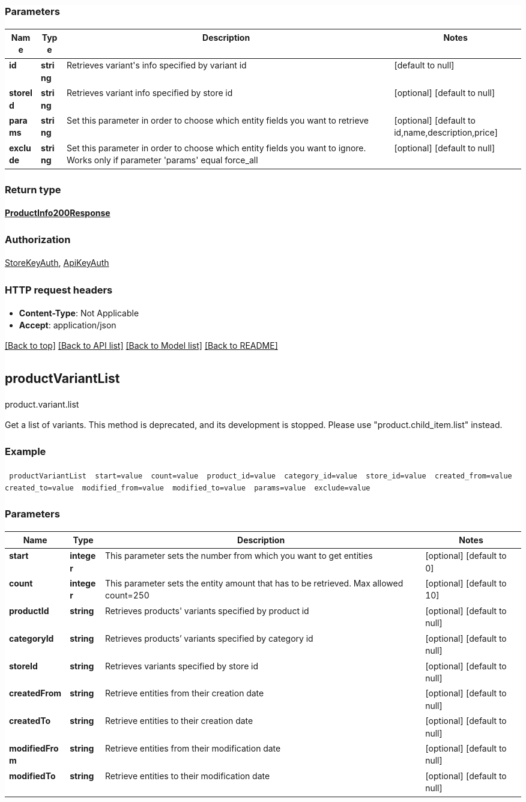 ### Parameters


Name | Type | Description  | Notes
------------- | ------------- | ------------- | -------------
 **id** | **string** | Retrieves variant's info specified by variant id | [default to null]
 **storeId** | **string** | Retrieves variant info specified by store id | [optional] [default to null]
 **params** | **string** | Set this parameter in order to choose which entity fields you want to retrieve | [optional] [default to id,name,description,price]
 **exclude** | **string** | Set this parameter in order to choose which entity fields you want to ignore. Works only if parameter 'params' equal force_all | [optional] [default to null]

### Return type

[**ProductInfo200Response**](ProductInfo200Response.md)

### Authorization

[StoreKeyAuth](../README.md#StoreKeyAuth), [ApiKeyAuth](../README.md#ApiKeyAuth)

### HTTP request headers

- **Content-Type**: Not Applicable
- **Accept**: application/json

[[Back to top]](#) [[Back to API list]](../README.md#documentation-for-api-endpoints) [[Back to Model list]](../README.md#documentation-for-models) [[Back to README]](../README.md)


## productVariantList

product.variant.list

Get a list of variants. This method is deprecated, and its development is stopped. Please use \"product.child_item.list\" instead.

### Example

```bash
 productVariantList  start=value  count=value  product_id=value  category_id=value  store_id=value  created_from=value  created_to=value  modified_from=value  modified_to=value  params=value  exclude=value
```

### Parameters


Name | Type | Description  | Notes
------------- | ------------- | ------------- | -------------
 **start** | **integer** | This parameter sets the number from which you want to get entities | [optional] [default to 0]
 **count** | **integer** | This parameter sets the entity amount that has to be retrieved. Max allowed count=250 | [optional] [default to 10]
 **productId** | **string** | Retrieves products' variants specified by product id | [optional] [default to null]
 **categoryId** | **string** | Retrieves products’ variants specified by category id | [optional] [default to null]
 **storeId** | **string** | Retrieves variants specified by store id | [optional] [default to null]
 **createdFrom** | **string** | Retrieve entities from their creation date | [optional] [default to null]
 **createdTo** | **string** | Retrieve entities to their creation date | [optional] [default to null]
 **modifiedFrom** | **string** | Retrieve entities from their modification date | [optional] [default to null]
 **modifiedTo** | **string** | Retrieve entities to their modification date | [optional] [default to null]